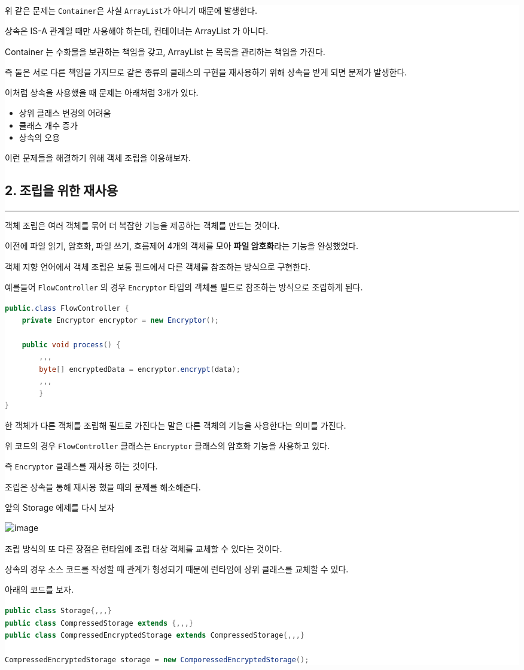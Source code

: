 위 같은 문제는 `Container`은 사실 `ArrayList`가 아니기 때문에 발생한다.

상속은 IS-A 관계일 때만 사용해야 하는데, 컨테이너는 ArrayList 가 아니다.

Container 는 수화물을 보관하는 책임을 갖고, ArrayList 는 목록을 관리하는 책임을 가진다.

즉 둘은 서로 다른 책임을 가지므로 같은 종류의 클래스의 구현을 재사용하기 위해 상속을 받게 되면 문제가 발생한다.

이처럼 상속을 사용했을 때 문제는 아래처럼 3개가 있다.

- 상위 클래스 변경의 어려움
- 클래스 개수 증가
- 상속의 오용

이런 문제들을 해결하기 위해 객체 조립을 이용해보자.

## 2. 조립을 위한 재사용

---

객체 조립은 여러 객체를 묶어 더 복잡한 기능을 제공하는 객체를 만드는 것이다.

이전에 파일 읽기, 암호화, 파일 쓰기, 흐름제어 4개의 객체를 모아 **파일 암호화**라는 기능을 완성했었다.

객체 지향 언어에서 객체 조립은 보통 필드에서 다른 객체를 참조하는 방식으로 구현한다.

예를들어 `FlowController` 의 경우 `Encryptor` 타입의 객체를 필드로 참조하는 방식으로 조립하게 된다.

```java
public.class FlowController {
	private Encryptor encryptor = new Encryptor();

	public void process() {
		,,,
		byte[] encryptedData = encryptor.encrypt(data);
		,,,
		}
}
```

한 객체가 다른 객체를 조립해 필드로 가진다는 말은 다른 객체의 기능을 사용한다는 의미를 가진다.

위 코드의 경우 `FlowController` 클래스는 `Encryptor` 클래스의 암호화 기능을 사용하고 있다.

즉 `Encryptor` 클래스를 재사용 하는 것이다.

조립은 상속을 통해 재사용 했을 때의 문제를 해소해준다.

앞의 Storage 에제를 다시 보자

<img width="526" alt="image" src="https://github.com/JUNOSHON/TIL/assets/67476544/02c5d9b6-0a3c-4e4a-9043-70f3b43cd433">

조립 방식의 또 다른 장점은 런타임에 조립 대상 객체를 교체할 수 있다는 것이다.

상속의 경우 소스 코드를 작성할 때 관계가 형성되기 때문에 런타임에 상위 클래스를 교체할 수 있다.

아래의 코드를 보자.

```java
public class Storage{,,,}
public class CompressedStorage extends {,,,}
public class CompressedEncryptedStorage extends CompressedStorage{,,,}

CompressedEncryptedStorage storage = new ComporessedEncryptedStorage();
```
